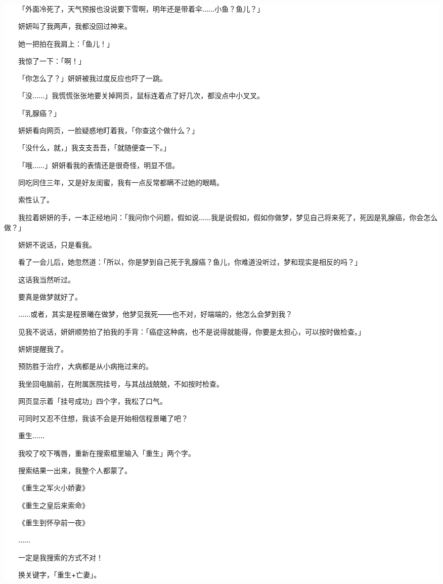 &emsp;&emsp;「外面冷死了，天气预报也没说要下雪啊，明年还是带着伞……小鱼？鱼儿？」  
  
&emsp;&emsp;妍妍叫了我两声，我都没回过神来。  
  
&emsp;&emsp;她一把拍在我肩上：「鱼儿！」  
  
&emsp;&emsp;我惊了一下：「啊！」  
  
&emsp;&emsp;「你怎么了？」妍妍被我过度反应也吓了一跳。  
  
&emsp;&emsp;「没……」我慌慌张张地要关掉网页，鼠标连着点了好几次，都没点中小叉叉。  
  
&emsp;&emsp;「乳腺癌？」  
  
&emsp;&emsp;妍妍看向网页，一脸疑惑地盯着我，「你查这个做什么？」  
  
&emsp;&emsp;「没什么，就，」我支支吾吾，「就随便查一下。」  
  
&emsp;&emsp;「哦……」妍妍看我的表情还是很奇怪，明显不信。  
  
&emsp;&emsp;同吃同住三年，又是好友闺蜜，我有一点反常都瞒不过她的眼睛。  
  
&emsp;&emsp;索性认了。  
  
&emsp;&emsp;我拉着妍妍的手，一本正经地问：「我问你个问题，假如说……我是说假如，假如你做梦，梦见自己将来死了，死因是乳腺癌，你会怎么做？」  
  
&emsp;&emsp;妍妍不说话，只是看我。  
  
&emsp;&emsp;看了一会儿后，她忽然道：「所以，你是梦到自己死于乳腺癌？鱼儿，你难道没听过，梦和现实是相反的吗？」  
  
&emsp;&emsp;这话我当然听过。  
  
&emsp;&emsp;要真是做梦就好了。  
  
&emsp;&emsp;……或者，其实是程景曦在做梦，他梦见我死——也不对，好端端的，他怎么会梦到我？  
  
&emsp;&emsp;见我不说话，妍妍顺势拍了拍我的手背：「癌症这种病，也不是说得就能得，你要是太担心，可以按时做检查。」  
  
&emsp;&emsp;妍妍提醒我了。  
  
&emsp;&emsp;预防胜于治疗，大病都是从小病拖过来的。  
  
&emsp;&emsp;我坐回电脑前，在附属医院挂号，与其战战兢兢，不如按时检查。  
  
&emsp;&emsp;网页显示着「挂号成功」四个字，我松了口气。  
  
&emsp;&emsp;可同时又忍不住想，我该不会是开始相信程景曦了吧？  
  
&emsp;&emsp;重生……  
  
&emsp;&emsp;我咬了咬下嘴唇，重新在搜索框里输入「重生」两个字。  
  
&emsp;&emsp;搜索结果一出来，我整个人都蒙了。  
  
&emsp;&emsp;《重生之军火小娇妻》  
  
&emsp;&emsp;《重生之皇后来索命》  
  
&emsp;&emsp;《重生到怀孕前一夜》  
  
&emsp;&emsp;……  
  
&emsp;&emsp;一定是我搜索的方式不对！  
  
&emsp;&emsp;换关键字，「重生+亡妻」。  
  